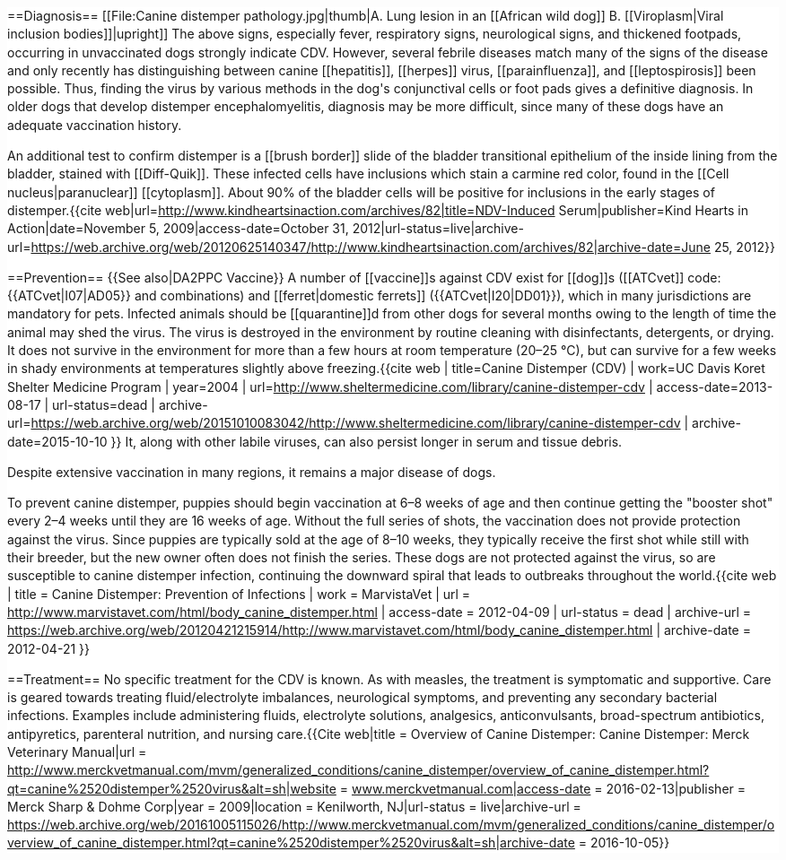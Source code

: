 ==Diagnosis==
[[File:Canine distemper pathology.jpg|thumb|A. Lung lesion in an [[African wild dog]] B. [[Viroplasm|Viral inclusion bodies]]|upright]]
The above signs, especially fever, respiratory signs, neurological signs, and thickened footpads, occurring in unvaccinated dogs strongly indicate CDV.  However, several febrile diseases match many of the signs of the disease and only recently has distinguishing between canine [[hepatitis]], [[herpes]] virus, [[parainfluenza]], and [[leptospirosis]] been possible.<ref name="Jones1997"/>  Thus, finding the virus by various methods in the dog's conjunctival cells or foot pads gives a definitive diagnosis.  In older dogs that develop distemper encephalomyelitis, diagnosis may be more difficult, since many of these dogs have an adequate vaccination history.<ref name="Dewey2003"/>

An additional test to confirm distemper is a [[brush border]] slide of the bladder transitional epithelium of the inside lining from the bladder, stained with [[Diff-Quik]]. These infected cells have inclusions which stain a carmine red color, found in the [[Cell nucleus|paranuclear]] [[cytoplasm]]. About 90% of the bladder cells will be positive for inclusions in the early stages of distemper.<ref>{{cite web|url=http://www.kindheartsinaction.com/archives/82|title=NDV-Induced Serum|publisher=Kind Hearts in Action|date=November 5, 2009|access-date=October 31, 2012|url-status=live|archive-url=https://web.archive.org/web/20120625140347/http://www.kindheartsinaction.com/archives/82|archive-date=June 25, 2012}}</ref>

==Prevention==
{{See also|DA2PPC Vaccine}}
A number of [[vaccine]]s against CDV exist for [[dog]]s ([[ATCvet]] code: {{ATCvet|I07|AD05}} and combinations) and [[ferret|domestic ferrets]] ({{ATCvet|I20|DD01}}), which in many jurisdictions are mandatory for pets. Infected animals should be [[quarantine]]d from other dogs for several months owing to the length of time the animal may shed the virus.<ref name=CreevyMerck/> The virus is destroyed in the environment by routine cleaning with disinfectants, detergents, or drying. It does not survive in the environment for more than a few hours at room temperature (20–25&nbsp;°C), but can survive for a few weeks in shady environments at temperatures slightly above freezing.<ref name="Davis Koret">{{cite web | title=Canine Distemper (CDV) | work=UC Davis Koret Shelter Medicine Program | year=2004 | url=http://www.sheltermedicine.com/library/canine-distemper-cdv | access-date=2013-08-17 | url-status=dead | archive-url=https://web.archive.org/web/20151010083042/http://www.sheltermedicine.com/library/canine-distemper-cdv | archive-date=2015-10-10 }}</ref> It, along with other labile viruses, can also persist longer in serum and tissue debris.<ref name="Hirsch1999"/>

Despite extensive vaccination in many regions, it remains a major disease of dogs.

To prevent canine distemper, puppies should begin vaccination at 6–8 weeks of age and then continue getting the "booster shot" every 2–4 weeks until they are 16 weeks of age. Without the full series of shots, the vaccination does not provide protection against the virus. Since puppies are typically sold at the age of 8–10 weeks, they typically receive the first shot while still with their breeder, but the new owner often does not finish the series. These dogs are not protected against the virus, so are susceptible to canine distemper infection, continuing the downward spiral that leads to outbreaks throughout the world.<ref name="Canine Distemper: Prevention of Infections">{{cite web | title = Canine Distemper: Prevention of Infections | work = MarvistaVet | url = http://www.marvistavet.com/html/body_canine_distemper.html | access-date = 2012-04-09 | url-status = dead | archive-url = https://web.archive.org/web/20120421215914/http://www.marvistavet.com/html/body_canine_distemper.html | archive-date = 2012-04-21 }}</ref>

==Treatment==
No specific treatment for the CDV is known. As with measles, the treatment is symptomatic and supportive.<ref name=CreevyMerck/> Care is geared towards treating fluid/electrolyte imbalances, neurological symptoms, and preventing any secondary bacterial infections. Examples include administering fluids, electrolyte solutions, analgesics, anticonvulsants, broad-spectrum antibiotics, antipyretics, parenteral nutrition, and nursing care.<ref>{{Cite web|title = Overview of Canine Distemper: Canine Distemper: Merck Veterinary Manual|url = http://www.merckvetmanual.com/mvm/generalized_conditions/canine_distemper/overview_of_canine_distemper.html?qt=canine%2520distemper%2520virus&alt=sh|website = www.merckvetmanual.com|access-date = 2016-02-13|publisher = Merck Sharp & Dohme Corp|year = 2009|location = Kenilworth, NJ|url-status = live|archive-url = https://web.archive.org/web/20161005115026/http://www.merckvetmanual.com/mvm/generalized_conditions/canine_distemper/overview_of_canine_distemper.html?qt=canine%2520distemper%2520virus&alt=sh|archive-date = 2016-10-05}}</ref>
